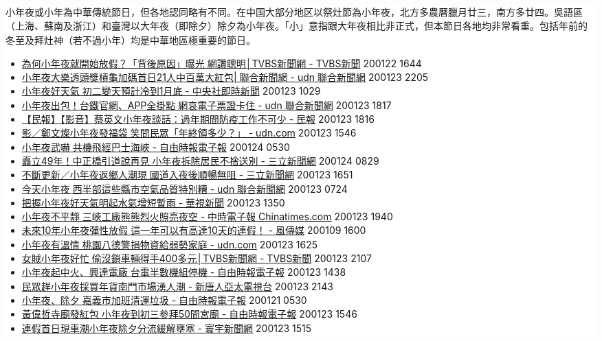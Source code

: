 小年夜或小年為中華傳統節日，但各地認同略有不同。在中国大部分地区以祭灶節為小年夜，北方多農曆臘月廿三，南方多廿四。吳語區（上海、蘇南及浙江）和臺灣以大年夜（即除夕）除夕為小年夜。「小」意指跟大年夜相比非正式，但本節日各地均非常看重。包括年前的冬至及拜灶神（若不過小年）均是中華地區極重要的節日。
- [為何小年夜就開始放假？「背後原因」曝光 網讚聰明│TVBS新聞網 - TVBS新聞](https://news.tvbs.com.tw/life/1266579 "為何小年夜就開始放假？「背後原因」曝光 網讚聰明│TVBS新聞網 - TVBS新聞") 200122 1644
- [小年夜大樂透頭獎槓龜加碼首日21人中百萬大紅包| 聯合新聞網 - udn 聯合新聞網](https://udn.com/news/story/7266/4305092 "小年夜大樂透頭獎槓龜加碼首日21人中百萬大紅包| 聯合新聞網 - udn 聯合新聞網") 200123 2205
- [小年夜好天氣 初二變天預計冷到1月底 - 中央社即時新聞](https://www.cna.com.tw/news/firstnews/202001230036.aspx "小年夜好天氣 初二變天預計冷到1月底 - 中央社即時新聞") 200123 1029
- [小年夜出包！台鐵官網、APP全掛點 網哀電子票證卡住 - udn 聯合新聞網](https://udn.com/news/story/7266/4304941 "小年夜出包！台鐵官網、APP全掛點 網哀電子票證卡住 - udn 聯合新聞網") 200123 1817
- [【民報】【影音】蔡英文小年夜談話：過年期間防疫工作不可少 - 民報](https://www.peoplenews.tw/news/46cd0a17-1ca0-4d75-a645-b5288f71c5bf "【民報】【影音】蔡英文小年夜談話：過年期間防疫工作不可少 - 民報") 200123 1816
- [影／鄭文燦小年夜發福袋 笑問民眾「年終領多少？」 - udn.com](https://udn.com/news/story/7324/4304768 "影／鄭文燦小年夜發福袋 笑問民眾「年終領多少？」 - udn.com") 200123 1546
- [小年夜武嚇 共機飛經巴士海峽 - 自由時報電子報](https://news.ltn.com.tw/news/politics/paper/1347967 "小年夜武嚇 共機飛經巴士海峽 - 自由時報電子報") 200124 0530
- [矗立49年！中正橋引道說再見 小年夜拆除居民不捨送別 - 三立新聞網](https://www.setn.com/News.aspx?NewsID=678068 "矗立49年！中正橋引道說再見 小年夜拆除居民不捨送別 - 三立新聞網") 200124 0829
- [不斷更新／小年夜返鄉人潮現 國道入夜後順暢無阻 - 三立新聞網](https://www.setn.com/News.aspx?NewsID=677904 "不斷更新／小年夜返鄉人潮現 國道入夜後順暢無阻 - 三立新聞網") 200123 1651
- [今天小年夜 西半部這些縣市空氣品質特別糟 - udn 聯合新聞網](https://udn.com/news/story/7266/4304080 "今天小年夜 西半部這些縣市空氣品質特別糟 - udn 聯合新聞網") 200123 0724
- [把握小年夜好天氣明起水氣增短暫雨 - 華視新聞](https://news.cts.com.tw/cts/weather/202001/202001231988511.html "把握小年夜好天氣明起水氣增短暫雨 - 華視新聞") 200123 1350
- [小年夜不平靜 三峽工廠熊熊烈火照亮夜空 - 中時電子報 Chinatimes.com](https://www.chinatimes.com/realtimenews/20200123002941-260402 "小年夜不平靜 三峽工廠熊熊烈火照亮夜空 - 中時電子報 Chinatimes.com") 200123 1940
- [未來10年小年夜彈性放假 這一年可以有高達10天的連假！ - 風傳媒](https://www.storm.mg/article/2161940 "未來10年小年夜彈性放假 這一年可以有高達10天的連假！ - 風傳媒") 200109 1600
- [小年夜有溫情 桃園八德警捐物資給弱勢家庭 - udn.com](https://udn.com/news/story/7320/4304833 "小年夜有溫情 桃園八德警捐物資給弱勢家庭 - udn.com") 200123 1625
- [女賊小年夜好忙 偷沒鎖車輛得手400多元│TVBS新聞網 - TVBS新聞](https://news.tvbs.com.tw/local/1267037 "女賊小年夜好忙 偷沒鎖車輛得手400多元│TVBS新聞網 - TVBS新聞") 200123 2107
- [小年夜起中火、興達電廠 台電半數機組停機 - 自由時報電子報](https://ec.ltn.com.tw/article/breakingnews/3048695 "小年夜起中火、興達電廠 台電半數機組停機 - 自由時報電子報") 200123 1438
- [民眾趕小年夜採買年貨南門市場湧人潮 - 新唐人亞太電視台](http://www.ntdtv.com.tw/b5/20200123/video/262739.html?%E6%B0%91%E7%9C%BE%E8%B6%95%E5%B0%8F%E5%B9%B4%E5%A4%9C%E6%8E%A1%E8%B2%B7%E5%B9%B4%E8%B2%A8%20%E5%8D%97%E9%96%80%E5%B8%82%E5%A0%B4%E6%B9%A7%E4%BA%BA%E6%BD%AE "民眾趕小年夜採買年貨南門市場湧人潮 - 新唐人亞太電視台") 200123 2143
- [小年夜、除夕 嘉義市加班清運垃圾 - 自由時報電子報](https://news.ltn.com.tw/news/life/paper/1347498 "小年夜、除夕 嘉義市加班清運垃圾 - 自由時報電子報") 200121 0530
- [黃偉哲寺廟發紅包 小年夜到初三參拜50間宮廟 - 自由時報電子報](https://news.ltn.com.tw/news/life/breakingnews/3048761 "黃偉哲寺廟發紅包 小年夜到初三參拜50間宮廟 - 自由時報電子報") 200123 1546
- [連假首日現車潮小年夜除夕分流緩解壅塞 - 寰宇新聞網](http://globalnewstv.com.tw/202001/94642/ "連假首日現車潮小年夜除夕分流緩解壅塞 - 寰宇新聞網") 200123 1515

